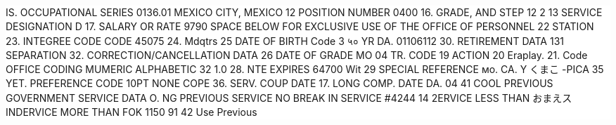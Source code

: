 IS. OCCUPATIONAL SERIES
0136.01
MEXICO CITY, MEXICO
12 POSITION NUMBER
0400
16. GRADE, AND STEP
12 2
13 SERVICE DESIGNATION
D
17. SALARY OR RATE
9790
SPACE BELOW FOR EXCLUSIVE USE OF THE OFFICE OF PERSONNEL
22 STATION 23. INTEGREE
CODE
CODE
45075
24. Mdqtrs 25 DATE OF BIRTH
Code
3
५०
YR
DA.
01106112
30. RETIREMENT DATA 131 SEPARATION 32. CORRECTION/CANCELLATION DATA
26 DATE OF GRADE
MO
04
TR.
CODE
19 ACTION 20 Eraplay. 21.
Code
OFFICE CODING
MUMERIC
ALPHABETIC
32 1.0
28. NTE EXPIRES
64700 Wit
29 SPECIAL
REFERENCE
мо.
CA.
Y
くまこ
-PICA
35 YET. PREFERENCE
CODE
10PT
NONE
COPE
36. SERV. COUP DATE
17. LONG COMP. DATE
DA.
04
41
COOL
PREVIOUS GOVERNMENT SERVICE DATA
O. NG PREVIOUS SERVICE
NO BREAK IN SERVICE
#4244 14 2ERVICE LESS THAN
おまえスINDERVICE MORE THAN
FOK
1150
91 42
Use Previous